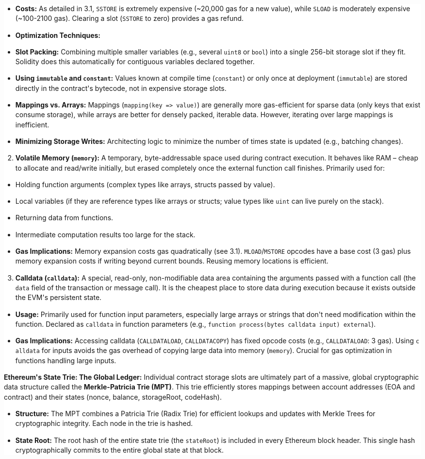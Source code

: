 *   **Costs:** As detailed in 3.1, `SSTORE` is extremely expensive (~20,000 gas for a new value), while `SLOAD` is moderately expensive (~100-2100 gas). Clearing a slot (`SSTORE` to zero) provides a gas refund.

*   **Optimization Techniques:**

*   **Slot Packing:** Combining multiple smaller variables (e.g., several `uint8` or `bool`) into a single 256-bit storage slot if they fit. Solidity does this automatically for contiguous variables declared together.

*   **Using `immutable` and `constant`:** Values known at compile time (`constant`) or only once at deployment (`immutable`) are stored directly in the contract's bytecode, not in expensive storage slots.

*   **Mappings vs. Arrays:** Mappings (`mapping(key => value)`) are generally more gas-efficient for sparse data (only keys that exist consume storage), while arrays are better for densely packed, iterable data. However, iterating over large mappings is inefficient.

*   **Minimizing Storage Writes:** Architecting logic to minimize the number of times state is updated (e.g., batching changes).

2.  **Volatile Memory (`memory`):** A temporary, byte-addressable space used during contract execution. It behaves like RAM – cheap to allocate and read/write initially, but erased completely once the external function call finishes. Primarily used for:

*   Holding function arguments (complex types like arrays, structs passed by value).

*   Local variables (if they are reference types like arrays or structs; value types like `uint` can live purely on the stack).

*   Returning data from functions.

*   Intermediate computation results too large for the stack.

*   **Gas Implications:** Memory expansion costs gas quadratically (see 3.1). `MLOAD`/`MSTORE` opcodes have a base cost (3 gas) plus memory expansion costs if writing beyond current bounds. Reusing memory locations is efficient.

3.  **Calldata (`calldata`):** A special, read-only, non-modifiable data area containing the arguments passed with a function call (the `data` field of the transaction or message call). It is the cheapest place to store data during execution because it exists outside the EVM's persistent state.

*   **Usage:** Primarily used for function input parameters, especially large arrays or strings that don't need modification within the function. Declared as `calldata` in function parameters (e.g., `function process(bytes calldata input) external`).

*   **Gas Implications:** Accessing calldata (`CALLDATALOAD`, `CALLDATACOPY`) has fixed opcode costs (e.g., `CALLDATALOAD`: 3 gas). Using `calldata` for inputs avoids the gas overhead of copying large data into memory (`memory`). Crucial for gas optimization in functions handling large inputs.

**Ethereum's State Trie: The Global Ledger:** Individual contract storage slots are ultimately part of a massive, global cryptographic data structure called the **Merkle-Patricia Trie (MPT)**. This trie efficiently stores mappings between account addresses (EOA and contract) and their states (nonce, balance, storageRoot, codeHash).

*   **Structure:** The MPT combines a Patricia Trie (Radix Trie) for efficient lookups and updates with Merkle Trees for cryptographic integrity. Each node in the trie is hashed.

*   **State Root:** The root hash of the entire state trie (the `stateRoot`) is included in every Ethereum block header. This single hash cryptographically commits to the entire global state at that block.
